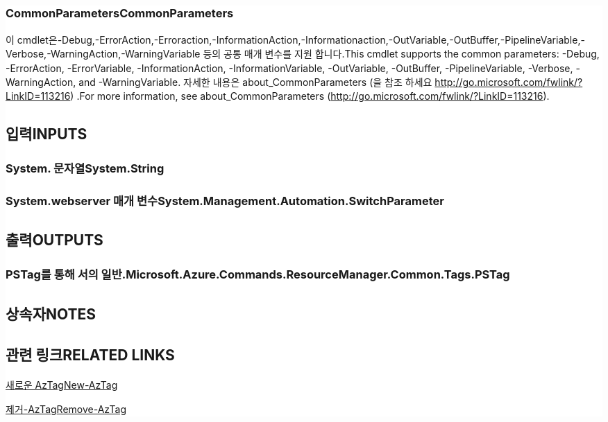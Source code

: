 ### <span data-ttu-id="ca49d-134">CommonParameters</span><span class="sxs-lookup"><span data-stu-id="ca49d-134">CommonParameters</span></span>
<span data-ttu-id="ca49d-135">이 cmdlet은-Debug,-ErrorAction,-Erroraction,-InformationAction,-Informationaction,-OutVariable,-OutBuffer,-PipelineVariable,-Verbose,-WarningAction,-WarningVariable 등의 공통 매개 변수를 지원 합니다.</span><span class="sxs-lookup"><span data-stu-id="ca49d-135">This cmdlet supports the common parameters: -Debug, -ErrorAction, -ErrorVariable, -InformationAction, -InformationVariable, -OutVariable, -OutBuffer, -PipelineVariable, -Verbose, -WarningAction, and -WarningVariable.</span></span> <span data-ttu-id="ca49d-136">자세한 내용은 about_CommonParameters (을 참조 하세요 http://go.microsoft.com/fwlink/?LinkID=113216) .</span><span class="sxs-lookup"><span data-stu-id="ca49d-136">For more information, see about_CommonParameters (http://go.microsoft.com/fwlink/?LinkID=113216).</span></span>

## <span data-ttu-id="ca49d-137">입력</span><span class="sxs-lookup"><span data-stu-id="ca49d-137">INPUTS</span></span>

### <span data-ttu-id="ca49d-138">System. 문자열</span><span class="sxs-lookup"><span data-stu-id="ca49d-138">System.String</span></span>

### <span data-ttu-id="ca49d-139">System.webserver 매개 변수</span><span class="sxs-lookup"><span data-stu-id="ca49d-139">System.Management.Automation.SwitchParameter</span></span>

## <span data-ttu-id="ca49d-140">출력</span><span class="sxs-lookup"><span data-stu-id="ca49d-140">OUTPUTS</span></span>

### <span data-ttu-id="ca49d-141">PSTag를 통해 서의 일반.</span><span class="sxs-lookup"><span data-stu-id="ca49d-141">Microsoft.Azure.Commands.ResourceManager.Common.Tags.PSTag</span></span>

## <span data-ttu-id="ca49d-142">상속자</span><span class="sxs-lookup"><span data-stu-id="ca49d-142">NOTES</span></span>

## <span data-ttu-id="ca49d-143">관련 링크</span><span class="sxs-lookup"><span data-stu-id="ca49d-143">RELATED LINKS</span></span>

[<span data-ttu-id="ca49d-144">새로운 AzTag</span><span class="sxs-lookup"><span data-stu-id="ca49d-144">New-AzTag</span></span>](./New-AzTag.md)

[<span data-ttu-id="ca49d-145">제거-AzTag</span><span class="sxs-lookup"><span data-stu-id="ca49d-145">Remove-AzTag</span></span>](./Remove-AzTag.md)

